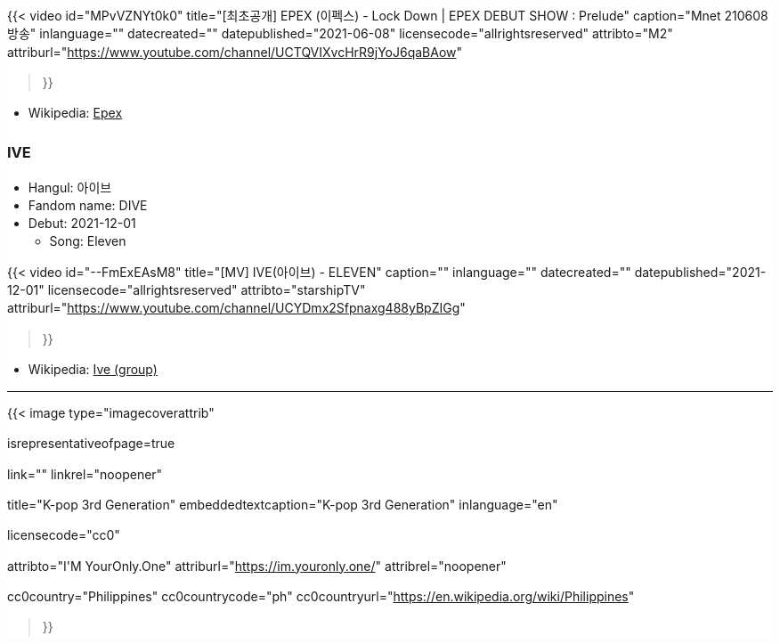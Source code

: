 {{< video
  id="MPvVZNYt0k0"
  title="[최초공개] EPEX (이펙스) - Lock Down | EPEX DEBUT SHOW : Prelude"
  caption="Mnet 210608 방송"
  inlanguage=""
  datecreated=""
  datepublished="2021-06-08"
  licensecode="allrightsreserved"
  attribto="M2"
  attriburl="https://www.youtube.com/channel/UCTQVIXvcHrR9jYoJ6qaBAow"
>}}

- Wikipedia: [Epex](https://en.wikipedia.org/wiki/Epex)

### IVE

- Hangul: 아이브
- Fandom name: DIVE
- Debut: 2021-12-01
  - Song: Eleven

{{< video
  id="--FmExEAsM8"
  title="[MV] IVE(아이브) - ELEVEN"
  caption=""
  inlanguage=""
  datecreated=""
  datepublished="2021-12-01"
  licensecode="allrightsreserved"
  attribto="starshipTV"
  attriburl="https://www.youtube.com/channel/UCYDmx2Sfpnaxg488yBpZIGg"
>}}

- Wikipedia: [Ive (group)](https://en.wikipedia.org/wiki/Ive_(group) "Ive (group)")

---

{{< image
  type="imagecoverattrib"

  isrepresentativeofpage=true

  link=""
  linkrel="noopener"

  title="K-pop 3rd Generation"
  embeddedtextcaption="K-pop 3rd Generation"
  inlanguage="en"

  licensecode="cc0"

  attribto="I'M YourOnly.One"
  attriburl="https://im.youronly.one/"
  attribrel="noopener"

  cc0country="Philippines"
  cc0countrycode="ph"
  cc0countryurl="https://en.wikipedia.org/wiki/Philippines"
>}}


[^crayon-pop-songs-dancing-queen-2]: [Crayon Pop] YouTube: [Crayon Pop-Dancing Queen 2.0 MV(크레용팝 댄싱퀸2.0 뮤직비디오)](https://www.youtube.com/watch?v=26_F392ir7Q "Crayon Pop-Dancing Queen 2.0 MV(크레용팝 댄싱퀸2.0 뮤직비디오)")
[^crayon-pop-songs-bar-bar-bar]: [Crayon Pop] YouTube: [Crayon Pop - Bar Bar Bar, 크레용팝 - 빠빠빠, Show Champion 20130724](https://www.youtube.com/watch?v=nyKHU6Zb3RM "Crayon Pop - Bar Bar Bar, 크레용팝 - 빠빠빠, Show Champion 20130724")
[^crayon-pop-songs-hero]: [Crayon Pop] YouTube: [[Official M/V] 히어로(HERO)-김장훈&크레용팝(Kim Jang Hoon&Crayon Pop)](https://www.youtube.com/watch?v=6WB_3b3ARZ8 "[Official M/V] 히어로(HERO)-김장훈&크레용팝(Kim Jang Hoon&Crayon Pop)")
[^crayon-pop-songs-uh-ee]: [Crayon Pop] YouTube: [[Crayon Pop] 크레용팝 '어이' Uh-ee M/V](https://www.youtube.com/watch?v=yyDG3BQRdDY "[Crayon Pop] 크레용팝 '어이' Uh-ee M/V")
[^crayon-pop-songs-dancing-all-night]: [Crayon Pop] YouTube: [Dancing All Night (댄싱 올 나잇)](https://www.youtube.com/watch?v=K-B5XAxDQ8w "")
[^crayon-pop-songs-fm]: [Crayon Pop] YouTube: [[Crayon Pop]《Dancing All Night / (댄싱 올 나잇)》 ミュージックビデオ- Official MV](https://www.youtube.com/watch?v=tna90t2je-4 "[Crayon Pop]«Dancing All Night / (댄싱 올 나잇)» ミュージックビデオ- Official MV")
[^ailee-songs-i-will-go-to-you-like-the-first-snow]: [Ailee] YouTube: [[도깨비 OST Part 9] 에일리 (Ailee) - 첫눈처럼 너에게 가겠다 (I will go to you like the first snow) (Official Audio)](https://www.youtube.com/watch?v=6rS7OUGXUik "[도깨비 OST Part 9] 에일리 (Ailee) - 첫눈처럼 너에게 가겠다 (I will go to you like the first snow) (Official Audio)")
[^ailee-songs-sweater-english]: [Ailee] YouTube: [Sweater](https://www.youtube.com/watch?v=V_OCFunB1Gc "Sweater")
[^ailee-songs-blue-bird]: [Ailee] YouTube: [[MV] 에일리 (AILEE) - Blue Bird [스타트업 OST Part.9 (START-UP OST Part.9)]](https://www.youtube.com/watch?v=FZsTEI6y804 "[MV] 에일리 (AILEE) - Blue Bird [스타트업 OST Part.9 (START-UP OST Part.9)]")
[^soompi-8-things-you-need-to-know-about-nuest]: Soompi: [8 Things You Need To Know About NU'EST](https://www.soompi.com/article/1000181wpp/8-important-things-need-know-nuest "8 Things You Need To Know About NU'EST")
[^kprofiles-tempest-profile-and-facts]: KProfiles: [TEMPEST Profile and Facts](https://kprofiles.com/tempest-profile-facts/ "TEMPEST Profile and Facts")
[^skarf-songs-luv-virus]: [SKarf] YouTube: [SKARF - Luv Virus (2013.06.22) [Music Bank w/ Eng Lyrics]](https://www.youtube.com/watch?v=C-_nbpn-D7k "SKARF - Luv Virus (2013.06.22) [Music Bank w/ Eng Lyrics]")
[^skarf-songs-bye-bye-bye]: [SKarf] YouTube: [SKARF @ Super KPop - Love Virus, Bye Bye Bye, Hana's Aegyo](https://www.youtube.com/watch?v=oRweSp9V7Ro&start=231&end=413 "SKARF @ Super KPop - Love Virus, Bye Bye Bye, Hana's Aegyo")
[^skarf-songs-anymore]: [SKarf] YouTube: [Anymore](https://www.youtube.com/watch?v=hdqgXP7KUMk "Anymore")
[^skarf-songs-my-turn]: [SKarf] YouTube: [My Turn (내 차례)](https://www.youtube.com/watch?v=rR6upDX-cP4 "My Turn (내 차례)")
[^skarf-songs-sunny-day]: [SKarf] YouTube: [SKARF (스카프) SHOW EP.2 - Sunny Day Vocal Performance (써니 데이 보컬 퍼포먼스)](https://www.youtube.com/watch?v=Og4kry4sEFI "SKARF (스카프) SHOW EP.2 - Sunny Day Vocal Performance (써니 데이 보컬 퍼포먼스)")
[^highteen-jessica-lee]: [HIGHTEEN] YouTube: [Jessica Lee](https://www.youtube.com/channel/UCLPLXSPgySkBypwpi6BrMwg "Jessica Lee")
[^kim-se-jeong-songs-baby-i-love-u]: [Kim Se Jeong] YouTube: [[MV] KIM SEJEONG(김세정) _ Baby I Love U](https://www.youtube.com/watch?v=y9pB01pxgBY "[MV] KIM SEJEONG(김세정) _Baby I Love U")
[^kim-se-jeong-songs-warning]: [Kim Se Jeong] YouTube: [[MV] KIMSEJEONG(김세정) _ Warning (Feat. lIlBOI)](https://www.youtube.com/watch?v=JwaROOrBGfk "[MV] KIMSEJEONG(김세정)_ Warning (Feat. lIlBOI)")
[^kim-se-jeong-songs-skyline]: [Kim Se Jeong] YouTube: [🎬Like a scene from a movie, singing in front of the skyline🏙✨ SEJEONG - SKYLINE LIVE 4K | dingomusic](https://www.youtube.com/watch?v=KtC-YoxpPrU "🎬Like a scene from a movie, singing in front of the skyline🏙✨ SEJEONG - SKYLINE LIVE 4K | dingomusic")
[^kim-se-jeong-songs-whale]: [Kim Se Jeong] YouTube: [세정(SEJEONG) - 'Whale' LIVE CLIP](https://www.youtube.com/watch?v=qmV2yjyEJxA "세정(SEJEONG) - 'Whale' LIVE CLIP")
[^kim-se-jeong-songs-plant]: [Kim Se Jeong] YouTube: [[MV] SEJEONG(세정) _ Plant(화분)](https://www.youtube.com/watch?v=vDdQv-safCs "[MV] SEJEONG(세정) _ Plant(화분)")
[^kim-se-jeong-songs-tunnel]: [Kim Se Jeong] YouTube: [[ENG SUB] 세정 (SEJEONG) '터널 (Tunnel)' Lyric Videoㅣ리릭비디오 | 4Kㅣ딩고뮤직ㅣDingo Music](https://www.youtube.com/watch?v=Ddk6OkuVzFE "[ENG SUB] 세정 (SEJEONG) '터널 (Tunnel)' Lyric Videoㅣ리릭비디오 | 4Kㅣ딩고뮤직ㅣDingo Music")
[^blackpink-songs-how-you-like-that]: [BLΛƆKPIИK] YouTube: [BLACKPINK(블랙핑크) - How You Like That @인기가요 inkigayo 20200719](https://www.youtube.com/watch?v=IZnUWDugxnQ "BLACKPINK(블랙핑크) - How You Like That @인기가요 inkigayo 20200719")
[^cherry-bullet-songs-really-really]: [Cherry Bullet] YouTube: [[Cherry Bullet - Really Really] Comeback Stage | M COUNTDOWN 190523 EP.620](https://www.youtube.com/watch?v=A2LvKjSUyUQ "[Cherry Bullet - Really Really] Comeback Stage | M COUNTDOWN 190523 EP.620")
[^cherry-bullet-songs-aloha-oe]: [Cherry Bullet] YouTube: [[Cherry Bullet - Aloha Oe] Comeback Stage | M COUNTDOWN 200806 EP.677](https://www.youtube.com/watch?v=MMiVEbE1CDU "[Cherry Bullet - Aloha Oe] Comeback Stage | M COUNTDOWN 200806 EP.677")
[^stayc-songs-asap]: [STAYC] YouTube: [STAYC(스테이씨) 'ASAP' MV](https://www.youtube.com/watch?v=NsY-9MCOIAQ "STAYC(스테이씨) 'ASAP' MV")
[^stayc-songs-stereotype]: [STAYC] YouTube: [STAYC(스테이씨) '색안경 (STEREOTYPE)' MV](https://www.youtube.com/watch?v=Xmxcnf2v_gs "STAYC(스테이씨) '색안경 (STEREOTYPE)' MV")
[^aespa-songs-dreams-come-true]: [æspa] YouTube: [(ENG sub) [쇼! 음악중심] 에스파 - 드림스 컴 트루 (aespa - Dreams Come True), MBC 220108 방송](https://www.youtube.com/watch?v=bNTKqRwh2XM "(ENG sub) [쇼! 음악중심] 에스파 - 드림스 컴 트루 (aespa - Dreams Come True), MBC 220108 방송")
[^nylon-beat-songs-like-a-fool]: [Nylon Beat] YouTube: [Nylon Beat - Rakastuin mä looseriin -live (27.1.1996)](https://www.youtube.com/watch?v=NRSfVvgzPIE "Nylon Beat - Rakastuin mä looseriin -live (27.1.1996)")
[^nylon-beat-wikipedia]: [Nylon Beat] Wikipedia: [Nylon Beat](https://en.wikipedia.org/wiki/Nylon_Beat "Nylon Beat")